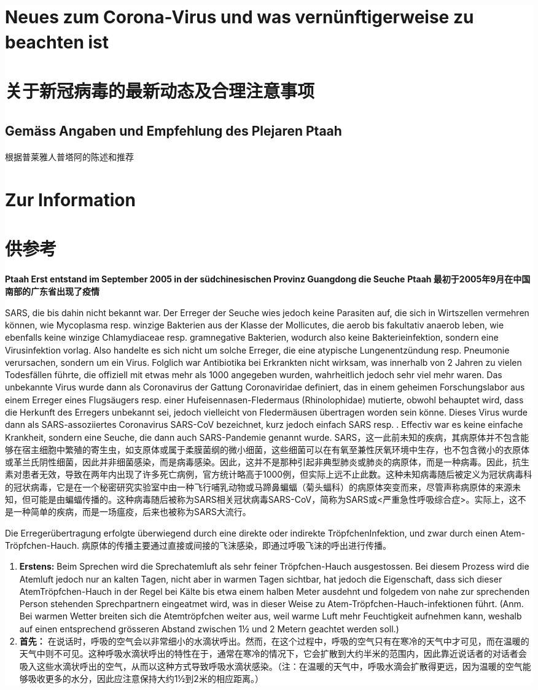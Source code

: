 # Neues zum Corona-Virus und was vernünftigerweise zu beachten ist
# 关于新冠病毒的最新动态及合理注意事项

## Gemäss Angaben und Empfehlung des Plejaren Ptaah
根据普莱雅人普塔阿的陈述和推荐

# Zur Information
# 供参考

**Ptaah Erst entstand im September 2005 in der südchinesischen Provinz Guangdong die Seuche**
**Ptaah 最初于2005年9月在中国南部的广东省出现了疫情**

SARS, die bis dahin nicht bekannt war. Der Erreger der Seuche wies jedoch keine Parasiten auf, die sich in Wirtszellen vermehren können, wie Mycoplasma resp. winzige Bakterien aus der Klasse der Mollicutes, die aerob bis fakultativ anaerob leben, wie ebenfalls keine winzige Chlamydiaceae resp. gramnegative Bakterien, wodurch also keine Bakterieinfektion, sondern eine Virusinfektion vorlag. Also handelte es sich nicht um solche Erreger, die eine atypische Lungenentzündung resp. Pneumonie verursachen, sondern um ein Virus. Folglich war Antibiotika bei Erkrankten nicht wirksam, was innerhalb von 2 Jahren zu vielen Todesfällen führte, die offiziell mit etwas mehr als 1000 angegeben wurden, wahrheitlich jedoch sehr viel mehr waren. Das unbekannte Virus wurde dann als Coronavirus der Gattung Coronaviridae definiert, das in einem geheimen Forschungslabor aus einem Erreger eines Flugsäugers resp. einer Hufeisennasen-Fledermaus (Rhinolophidae) mutierte, obwohl behauptet wird, dass die Herkunft des Erregers unbekannt sei, jedoch vielleicht von Fledermäusen übertragen worden sein könne. Dieses Virus wurde dann als SARS-assoziiertes Coronavirus SARS-CoV bezeichnet, kurz jedoch einfach SARS resp. <Schweres akutes respiratorisches Syndrom>. Effectiv war es keine einfache Krankheit, sondern eine Seuche, die dann auch SARS-Pandemie genannt wurde.
SARS，这一此前未知的疾病，其病原体并不包含能够在宿主细胞中繁殖的寄生虫，如支原体或属于柔膜菌纲的微小细菌，这些细菌可以在有氧至兼性厌氧环境中生存，也不包含微小的衣原体或革兰氏阴性细菌，因此并非细菌感染，而是病毒感染。因此，这并不是那种引起非典型肺炎或肺炎的病原体，而是一种病毒。因此，抗生素对患者无效，导致在两年内出现了许多死亡病例，官方统计略高于1000例，但实际上远不止此数。这种未知病毒随后被定义为冠状病毒科的冠状病毒，它是在一个秘密研究实验室中由一种飞行哺乳动物或马蹄鼻蝙蝠（菊头蝠科）的病原体突变而来，尽管声称病原体的来源未知，但可能是由蝙蝠传播的。这种病毒随后被称为SARS相关冠状病毒SARS-CoV，简称为SARS或<严重急性呼吸综合症>。实际上，这不是一种简单的疾病，而是一场瘟疫，后来也被称为SARS大流行。

Die Erregerübertragung erfolgte überwiegend durch eine direkte oder indirekte TröpfchenInfektion, und zwar durch einen Atem-Tröpfchen-Hauch.
病原体的传播主要通过直接或间接的飞沫感染，即通过呼吸飞沫的呼出进行传播。

1. **Erstens:** Beim Sprechen wird die Sprechatemluft als sehr feiner Tröpfchen-Hauch ausgestossen. Bei diesem Prozess wird die Atemluft jedoch nur an kalten Tagen, nicht aber in warmen Tagen sichtbar, hat jedoch die Eigenschaft, dass sich dieser AtemTröpfchen-Hauch in der Regel bei Kälte bis etwa einem halben Meter ausdehnt und folgedem von nahe zur sprechenden Person stehenden Sprechpartnern eingeatmet wird, was in dieser Weise zu Atem-Tröpfchen-Hauch-infektionen führt. (Anm. Bei warmen Wetter breiten sich die Atemtröpfchen weiter aus, weil warme Luft mehr Feuchtigkeit aufnehmen kann, weshalb auf einen entsprechend grösseren Abstand zwischen 1½ und 2 Metern geachtet werden soll.)
1. **首先：** 在说话时，呼吸的空气会以非常细小的水滴状呼出。然而，在这个过程中，呼吸的空气只有在寒冷的天气中才可见，而在温暖的天气中则不可见。这种呼吸水滴状呼出的特性在于，通常在寒冷的情况下，它会扩散到大约半米的范围内，因此靠近说话者的对话者会吸入这些水滴状呼出的空气，从而以这种方式导致呼吸水滴状感染。（注：在温暖的天气中，呼吸水滴会扩散得更远，因为温暖的空气能够吸收更多的水分，因此应注意保持大约1½到2米的相应距离。）
